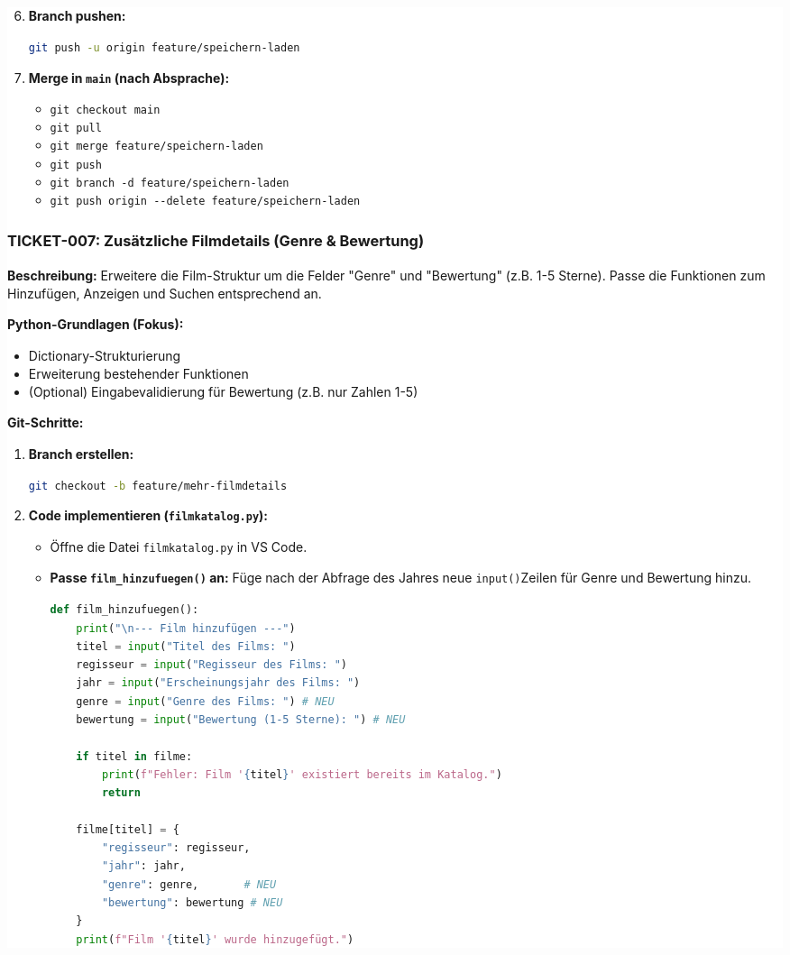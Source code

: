 6. **Branch pushen:**
    
    ```bash
    git push -u origin feature/speichern-laden
    ```
    
7. **Merge in `main` (nach Absprache):**
    - `git checkout main`
    - `git pull`
    - `git merge feature/speichern-laden`
    - `git push`
    - `git branch -d feature/speichern-laden`
    - `git push origin --delete feature/speichern-laden`

### TICKET-007: Zusätzliche Filmdetails (Genre & Bewertung)

**Beschreibung:**
Erweitere die Film-Struktur um die Felder "Genre" und "Bewertung" (z.B. 1-5 Sterne). Passe die Funktionen zum Hinzufügen, Anzeigen und Suchen entsprechend an.

**Python-Grundlagen (Fokus):**

- Dictionary-Strukturierung
- Erweiterung bestehender Funktionen
- (Optional) Eingabevalidierung für Bewertung (z.B. nur Zahlen 1-5)

**Git-Schritte:**

1. **Branch erstellen:**
    
    ```bash
    git checkout -b feature/mehr-filmdetails
    ```
    
2. **Code implementieren (`filmkatalog.py`):**
    - Öffne die Datei `filmkatalog.py` in VS Code.
    - **Passe `film_hinzufuegen()` an:** Füge nach der Abfrage des Jahres neue `input()`Zeilen für Genre und Bewertung hinzu.
        
        ```python
        def film_hinzufuegen():
            print("\n--- Film hinzufügen ---")
            titel = input("Titel des Films: ")
            regisseur = input("Regisseur des Films: ")
            jahr = input("Erscheinungsjahr des Films: ")
            genre = input("Genre des Films: ") # NEU
            bewertung = input("Bewertung (1-5 Sterne): ") # NEU
        
            if titel in filme:
                print(f"Fehler: Film '{titel}' existiert bereits im Katalog.")
                return
        
            filme[titel] = {
                "regisseur": regisseur,
                "jahr": jahr,
                "genre": genre,       # NEU
                "bewertung": bewertung # NEU
            }
            print(f"Film '{titel}' wurde hinzugefügt.")
        